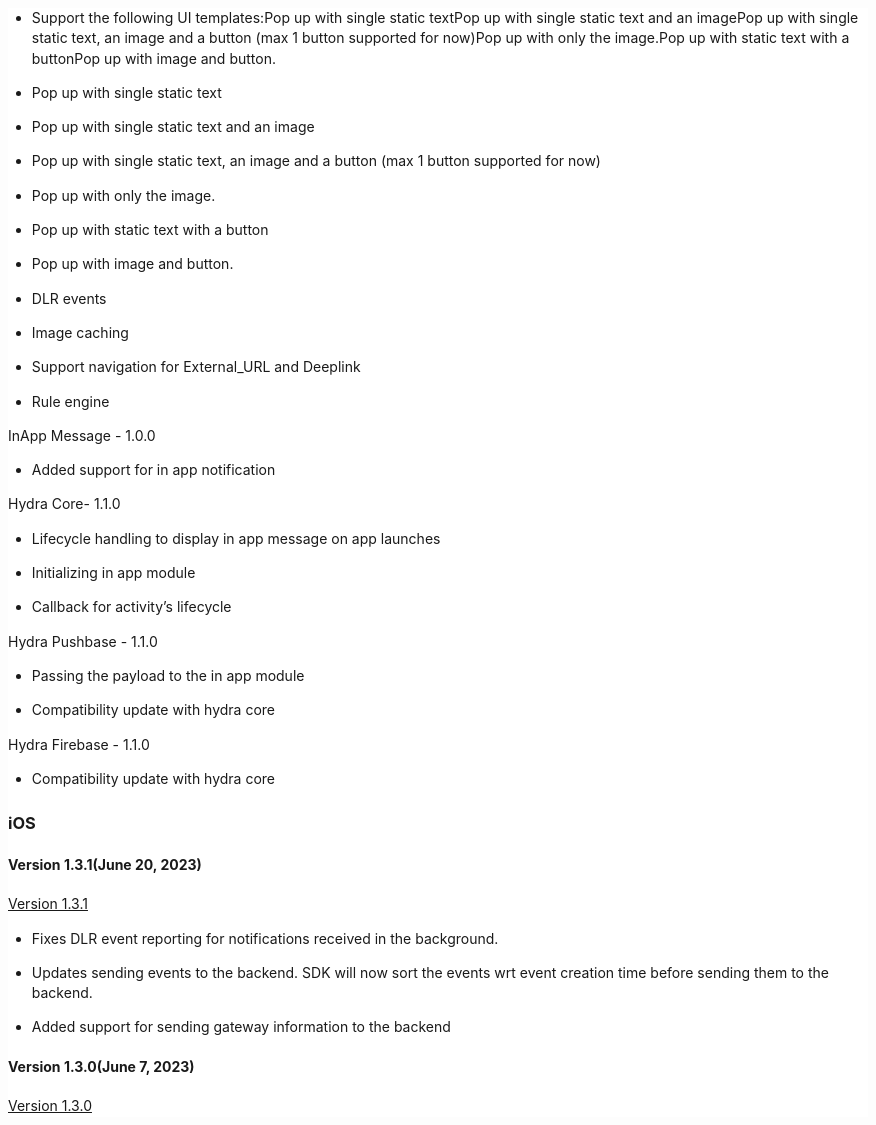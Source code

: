 - Support the following UI templates:Pop up with single static textPop up with single static text and an imagePop up with single static text, an image and a button (max 1 button supported for now)Pop up with only the image.Pop up with static text with a buttonPop up with image and button.

- Pop up with single static text

- Pop up with single static text and an image

- Pop up with single static text, an image and a button (max 1 button supported for now)

- Pop up with only the image.

- Pop up with static text with a button

- Pop up with image and button.

- DLR events

- Image caching

- Support navigation for External_URL and Deeplink

- Rule engine

InApp Message - 1.0.0

- Added support for in app notification

Hydra Core- 1.1.0

- Lifecycle handling to display in app message on app launches

- Initializing in app module

- Callback for activity’s lifecycle

Hydra Pushbase - 1.1.0

- Passing the payload to the in app module

- Compatibility update with hydra core

Hydra Firebase - 1.1.0

- Compatibility update with hydra core

### iOS

#### Version 1.3.1(June 20, 2023)

[Version 1.3.1](https://github.com/Capillary/hydra-sdk-ios-packages/releases/tag/1.3.1)

- Fixes DLR event reporting for notifications received in the background.

- Updates sending events to the backend. SDK will now sort the events wrt event creation time before sending them to the backend.

- Added support for sending gateway information to the backend

#### Version 1.3.0(June 7, 2023)

[Version 1.3.0](https://github.com/Capillary/hydra-sdk-ios-packages/releases/tag/1.3.0)
